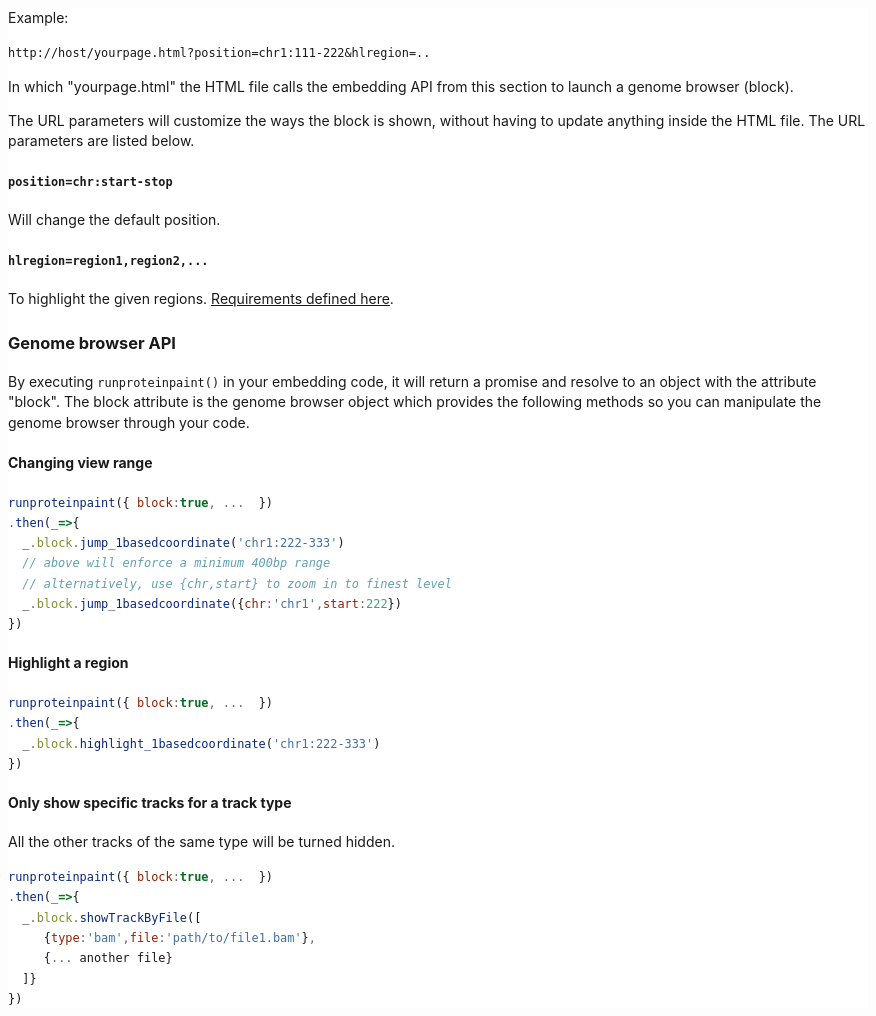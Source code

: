 Example:

```
http://host/yourpage.html?position=chr1:111-222&hlregion=..
```

In which "yourpage.html" the HTML file calls the embedding API from this
section to launch a genome browser (block).

The URL parameters will customize the ways the block is shown, without
having to update anything inside the HTML file. The URL parameters are
listed below.

#### `position=chr:start-stop`

Will change the default position.

#### `hlregion=region1,region2,...`

To highlight the given regions. [Requirements defined here](https://docs.google.com/document/d/1e0JVdcf1yQDZst3j77Xeoj_hDN72B6XZ1bo_cAd2rss/edit#heading=h.51kfvkz9mjua).

### Genome browser API

By executing `runproteinpaint()` in your embedding code, it will return
a promise and resolve to an object with the attribute "block". The block
attribute is the genome browser object which provides the following
methods so you can manipulate the genome browser through your code.

#### Changing view range

```javascript
runproteinpaint({ block:true, ...  })
.then(_=>{
  _.block.jump_1basedcoordinate('chr1:222-333')
  // above will enforce a minimum 400bp range
  // alternatively, use {chr,start} to zoom in to finest level
  _.block.jump_1basedcoordinate({chr:'chr1',start:222})
})
```

#### Highlight a region

```javascript
runproteinpaint({ block:true, ...  })
.then(_=>{
  _.block.highlight_1basedcoordinate('chr1:222-333')
})
```

#### Only show specific tracks for a track type

All the other tracks of the same type will be turned hidden.

```javascript
runproteinpaint({ block:true, ...  })
.then(_=>{
  _.block.showTrackByFile([
     {type:'bam',file:'path/to/file1.bam'},
     {... another file}
  ]}
})
```
